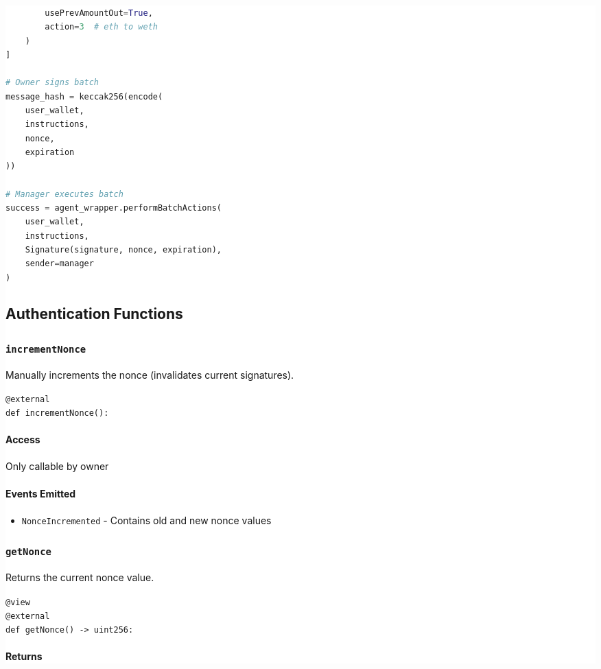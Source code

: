 ```python
        usePrevAmountOut=True,
        action=3  # eth to weth
    )
]

# Owner signs batch
message_hash = keccak256(encode(
    user_wallet,
    instructions,
    nonce,
    expiration
))

# Manager executes batch
success = agent_wrapper.performBatchActions(
    user_wallet,
    instructions,
    Signature(signature, nonce, expiration),
    sender=manager
)
```

## Authentication Functions

### `incrementNonce`

Manually increments the nonce (invalidates current signatures).

```vyper
@external
def incrementNonce():
```

#### Access

Only callable by owner

#### Events Emitted

- `NonceIncremented` - Contains old and new nonce values

### `getNonce`

Returns the current nonce value.

```vyper
@view
@external
def getNonce() -> uint256:
```

#### Returns
